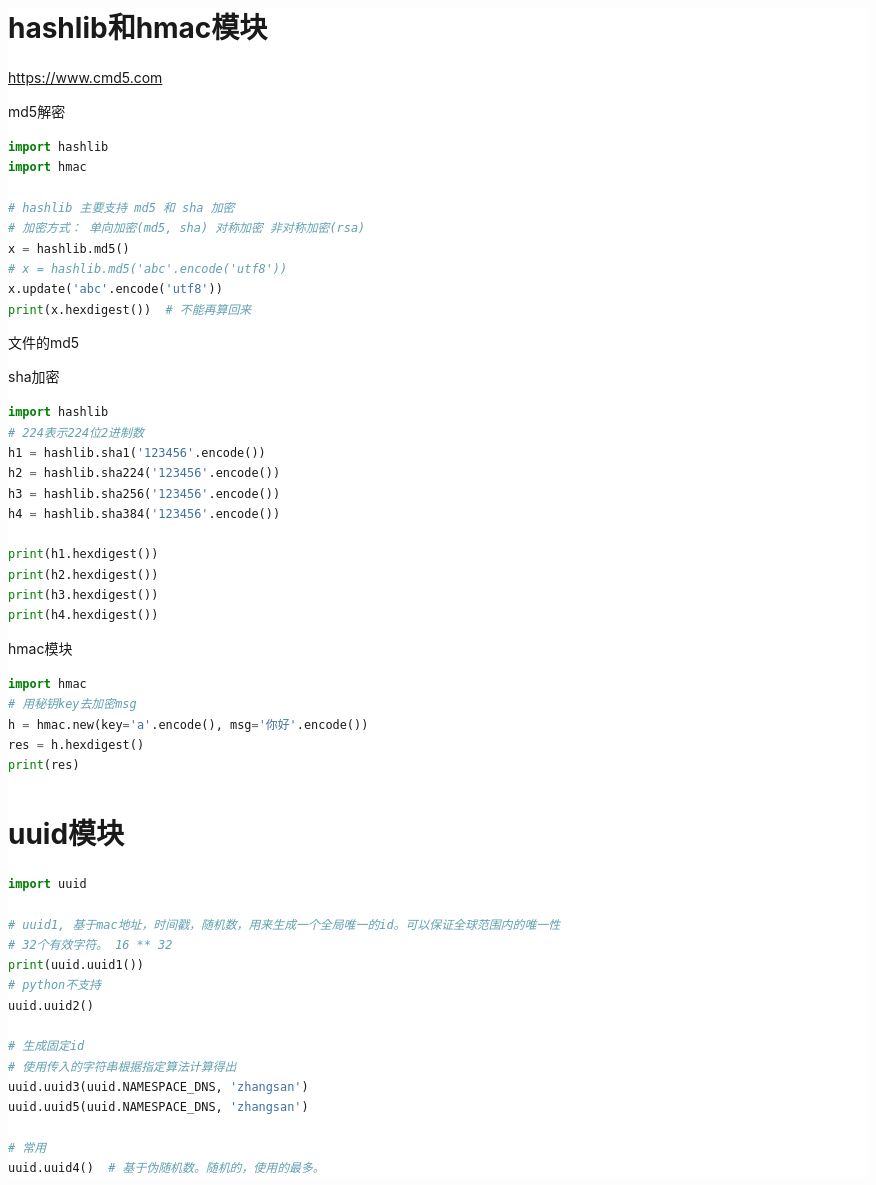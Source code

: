 

# hashlib和hmac模块

https://www.cmd5.com

md5解密

```python
import hashlib
import hmac

# hashlib 主要支持 md5 和 sha 加密
# 加密方式： 单向加密(md5, sha) 对称加密 非对称加密(rsa)
x = hashlib.md5()
# x = hashlib.md5('abc'.encode('utf8'))
x.update('abc'.encode('utf8'))
print(x.hexdigest())  # 不能再算回来
```

文件的md5

sha加密

```python
import hashlib
# 224表示224位2进制数
h1 = hashlib.sha1('123456'.encode())
h2 = hashlib.sha224('123456'.encode())
h3 = hashlib.sha256('123456'.encode())
h4 = hashlib.sha384('123456'.encode())

print(h1.hexdigest())
print(h2.hexdigest())
print(h3.hexdigest())
print(h4.hexdigest())
```

hmac模块

```python
import hmac
# 用秘钥key去加密msg
h = hmac.new(key='a'.encode(), msg='你好'.encode())
res = h.hexdigest()
print(res)
```



# uuid模块

```python
import uuid

# uuid1, 基于mac地址，时间戳，随机数，用来生成一个全局唯一的id。可以保证全球范围内的唯一性
# 32个有效字符。 16 ** 32
print(uuid.uuid1()) 
# python不支持
uuid.uuid2()

# 生成固定id
# 使用传入的字符串根据指定算法计算得出
uuid.uuid3(uuid.NAMESPACE_DNS, 'zhangsan')
uuid.uuid5(uuid.NAMESPACE_DNS, 'zhangsan')

# 常用
uuid.uuid4()  # 基于伪随机数。随机的，使用的最多。
```